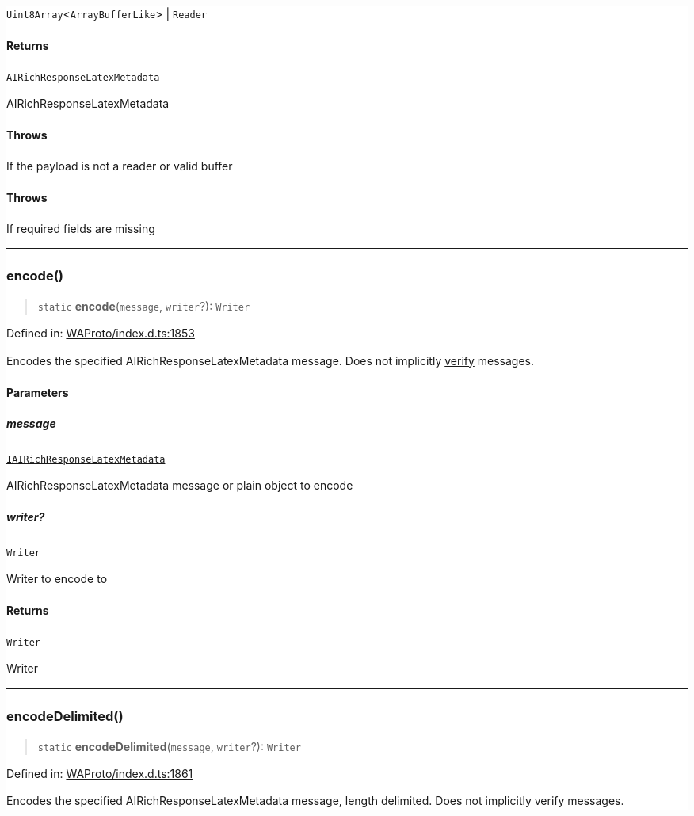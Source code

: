 `Uint8Array`\<`ArrayBufferLike`\> | `Reader`

#### Returns

[`AIRichResponseLatexMetadata`](AIRichResponseLatexMetadata.md)

AIRichResponseLatexMetadata

#### Throws

If the payload is not a reader or valid buffer

#### Throws

If required fields are missing

***

### encode()

> `static` **encode**(`message`, `writer`?): `Writer`

Defined in: [WAProto/index.d.ts:1853](https://github.com/Fokusdotid/bail/blob/043003e0dc220c8f52aef36f90c7026f3a192427/WAProto/index.d.ts#L1853)

Encodes the specified AIRichResponseLatexMetadata message. Does not implicitly [verify](AIRichResponseLatexMetadata.md#verify) messages.

#### Parameters

##### message

[`IAIRichResponseLatexMetadata`](../interfaces/IAIRichResponseLatexMetadata.md)

AIRichResponseLatexMetadata message or plain object to encode

##### writer?

`Writer`

Writer to encode to

#### Returns

`Writer`

Writer

***

### encodeDelimited()

> `static` **encodeDelimited**(`message`, `writer`?): `Writer`

Defined in: [WAProto/index.d.ts:1861](https://github.com/Fokusdotid/bail/blob/043003e0dc220c8f52aef36f90c7026f3a192427/WAProto/index.d.ts#L1861)

Encodes the specified AIRichResponseLatexMetadata message, length delimited. Does not implicitly [verify](AIRichResponseLatexMetadata.md#verify) messages.
